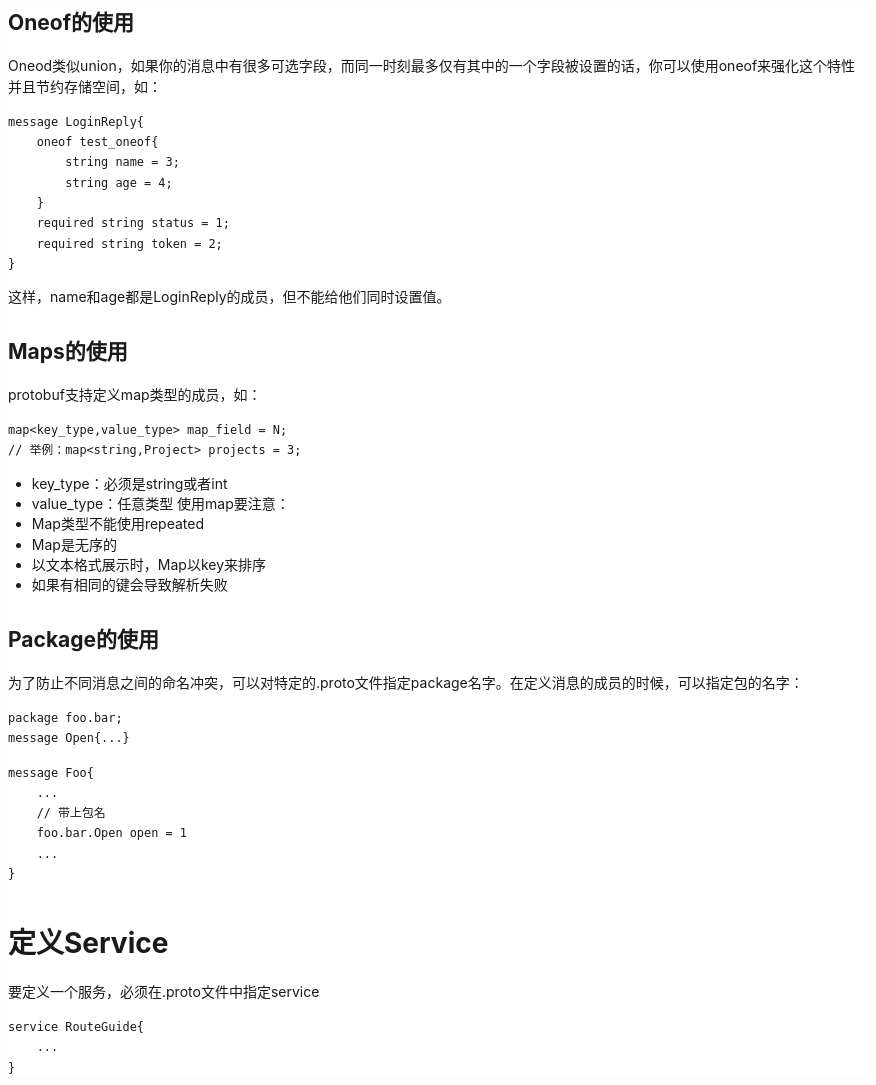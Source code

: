 ## Oneof的使用
Oneod类似union，如果你的消息中有很多可选字段，而同一时刻最多仅有其中的一个字段被设置的话，你可以使用oneof来强化这个特性并且节约存储空间，如：

```
message LoginReply{
    oneof test_oneof{
        string name = 3;
        string age = 4;
    }
    required string status = 1;
    required string token = 2;
}
```

这样，name和age都是LoginReply的成员，但不能给他们同时设置值。

## Maps的使用
protobuf支持定义map类型的成员，如：
```
map<key_type,value_type> map_field = N;
// 举例：map<string,Project> projects = 3;
```
- key_type：必须是string或者int
- value_type：任意类型
使用map要注意：
- Map类型不能使用repeated
- Map是无序的
- 以文本格式展示时，Map以key来排序
- 如果有相同的键会导致解析失败

## Package的使用
为了防止不同消息之间的命名冲突，可以对特定的.proto文件指定package名字。在定义消息的成员的时候，可以指定包的名字：

```
package foo.bar;
message Open{...}
```

```
message Foo{
    ...
    // 带上包名
    foo.bar.Open open = 1
    ...
}
```
# 定义Service
要定义一个服务，必须在.proto文件中指定service
```
service RouteGuide{
    ...
}
```
